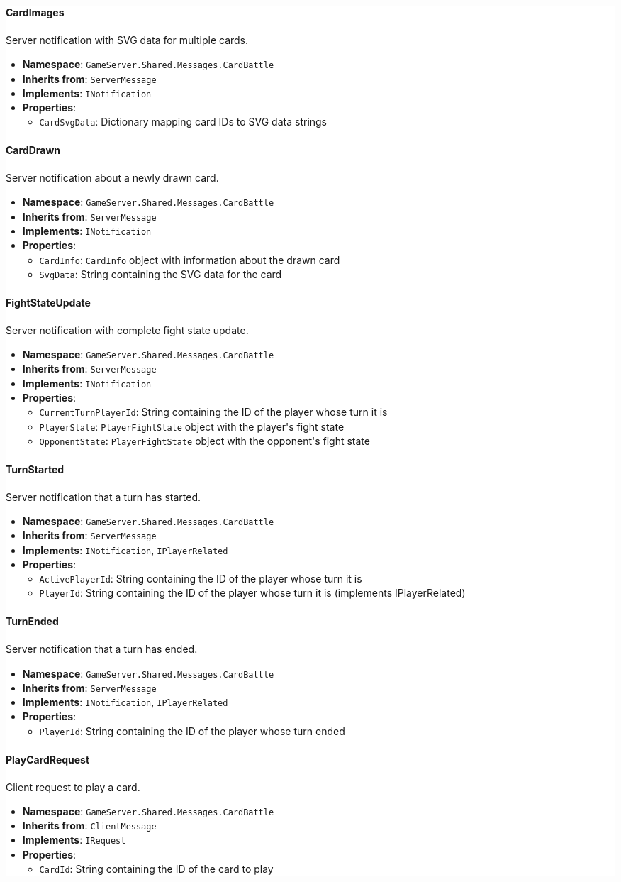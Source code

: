 #### CardImages
Server notification with SVG data for multiple cards.
- **Namespace**: `GameServer.Shared.Messages.CardBattle`
- **Inherits from**: `ServerMessage`
- **Implements**: `INotification`
- **Properties**:
  - `CardSvgData`: Dictionary mapping card IDs to SVG data strings

#### CardDrawn
Server notification about a newly drawn card.
- **Namespace**: `GameServer.Shared.Messages.CardBattle`
- **Inherits from**: `ServerMessage`
- **Implements**: `INotification`
- **Properties**:
  - `CardInfo`: `CardInfo` object with information about the drawn card
  - `SvgData`: String containing the SVG data for the card

#### FightStateUpdate
Server notification with complete fight state update.
- **Namespace**: `GameServer.Shared.Messages.CardBattle`
- **Inherits from**: `ServerMessage`
- **Implements**: `INotification`
- **Properties**:
  - `CurrentTurnPlayerId`: String containing the ID of the player whose turn it is
  - `PlayerState`: `PlayerFightState` object with the player's fight state
  - `OpponentState`: `PlayerFightState` object with the opponent's fight state

#### TurnStarted
Server notification that a turn has started.
- **Namespace**: `GameServer.Shared.Messages.CardBattle`
- **Inherits from**: `ServerMessage`
- **Implements**: `INotification`, `IPlayerRelated`
- **Properties**:
  - `ActivePlayerId`: String containing the ID of the player whose turn it is
  - `PlayerId`: String containing the ID of the player whose turn it is (implements IPlayerRelated)

#### TurnEnded
Server notification that a turn has ended.
- **Namespace**: `GameServer.Shared.Messages.CardBattle`
- **Inherits from**: `ServerMessage`
- **Implements**: `INotification`, `IPlayerRelated`
- **Properties**:
  - `PlayerId`: String containing the ID of the player whose turn ended

#### PlayCardRequest
Client request to play a card.
- **Namespace**: `GameServer.Shared.Messages.CardBattle`
- **Inherits from**: `ClientMessage`
- **Implements**: `IRequest`
- **Properties**:
  - `CardId`: String containing the ID of the card to play
